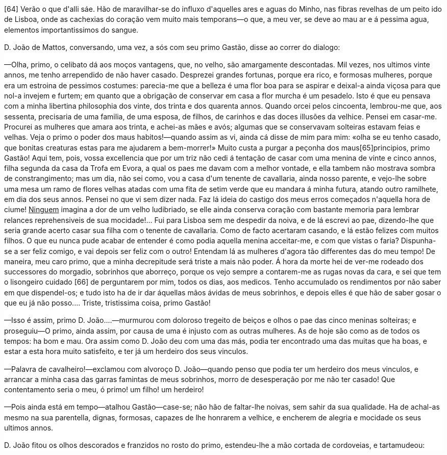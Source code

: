 \[64\] Verão o que d'alli sáe. Hão de maravilhar-se do influxo d'aquelles ares e aguas do Minho, nas fibras revelhas de um peito ido de Lisboa, onde as cachexias do coração vem muito mais temporans—o que, a meu ver, se deve ao mau ar e á pessima agua, elementos importantissimos do sangue.  
  
D. João de Mattos, conversando, uma vez, a sós com seu primo Gastão, disse ao correr do dialogo:  
  
—Olha, primo, o celibato dá aos moços vantagens, que, no velho, são amargamente descontadas. Mil vezes, nos ultimos vinte annos, me tenho arrependido de não haver casado. Desprezei grandes fortunas, porque era rico, e formosas mulheres, porque era um estroina de pessimos costumes: parecia-me que a belleza é uma flor boa para se aspirar e deixal-a ainda viçosa para que nol-a invejem e furtem; em quanto que a obrigação de conservar em casa a flor murcha é um pesadelo. Isto é que eu pensava com a minha libertina philosophia dos vinte, dos trinta e dos quarenta annos. Quando orcei pelos cincoenta, lembrou-me que, aos sessenta, precisaria de uma familia, de uma esposa, de filhos, de carinhos e das doces illusões da velhice. Pensei em casar-me. Procurei as mulheres que amara aos trinta, e achei-as mães e avós; algumas que se conservavam solteiras estavam feias e velhas. Veja o primo o poder dos maus habitos!—quando assim as vi, ainda cá disse de mim para mim: «olha se eu tenho casado, que bonitas creaturas estas para me ajudarem a bem-morrer!» Muito custa a purgar a peçonha dos maus\[65\]principios, primo Gastão! Aqui tem, pois, vossa excellencia que por um triz não cedi á tentação de casar com uma menina de vinte e cinco annos, filha segunda da casa da Trofa em Evora, a qual os paes me davam com a melhor vontade, e ella tambem não mostrava sombra de constrangimento; mas um dia, não sei como, vou a casa d'um tenente de cavallaria, ainda nosso parente, e vejo-lhe sobre uma mesa um ramo de flores velhas atadas com uma fita de setim verde que eu mandara á minha futura, atando outro ramilhete, em dia dos seus annos. Pensei no que vi sem dizer nada. Faz lá ideia do castigo dos meus erros começados n'aquella hora de ciume! [Ninguem](https://www.gutenberg.org/cache/epub/33788/pg33788-images.html#e1) imagina a dor de um velho ludibriado, se elle ainda conserva coração com bastante memoria para lembrar relances reprehensiveis de sua mocidade!... Fui para Lisboa sem me despedir da noiva, e de lá escrevi ao pae, dizendo-lhe que seria grande acerto casar sua filha com o tenente de cavallaria. Como de facto acertaram casando, e lá estão felizes com muitos filhos. O que eu nunca pude acabar de entender é como podia aquella menina acceitar-me, e com que vistas o faria? Dispunha-se a ser feliz comigo, e vai depois ser feliz com o outro! Entendam lá as mulheres d'agora tão differentes das do meu tempo! De maneira, meu caro primo, que a minha decrepitude será triste a mais não poder. Á hora da morte hei de ver-me rodeado dos successores do morgadio, sobrinhos que aborreço, porque os vejo sempre a contarem-me as rugas novas da cara, e sei que tem o lisongeiro cuidado \[66\] de perguntarem por mim, todos os dias, aos medicos. Tenho accumulado os rendimentos por não saber em que dispendel-os; e tudo isto ha de ir dar áquellas mãos ávidas de meus sobrinhos, e depois elles é que hão de saber gosar o que eu já não posso.... Triste, tristissima coisa, primo Gastão!  
  
—Isso é assim, primo D. João....—murmurou com doloroso tregeito de beiços e olhos o pae das cinco meninas solteiras; e proseguiu—O primo, ainda assim, por causa de uma é injusto com as outras mulheres. As de hoje são como as de todos os tempos: ha bom e mau. Ora assim como D. João deu com uma das más, podia ter encontrado uma das muitas que ha boas, e estar a esta hora muito satisfeito, e ter já um herdeiro dos seus vinculos.  
  
—Palavra de cavalheiro!—exclamou com alvoroço D. João—quando penso que podia ter um herdeiro dos meus vinculos, e arrancar a minha casa das garras famintas de meus sobrinhos, morro de desesperação por me não ter casado! Que contentamento seria o meu, ó primo! um filho! um herdeiro!  
  
—Pois ainda está em tempo—atalhou Gastão—case-se; não hão de faltar-lhe noivas, sem sahir da sua qualidade. Ha de achal-as mesmo na sua parentella, dignas, formosas, capazes de lhe honrarem a velhice, e encherem de alegria e mocidade os seus ultimos annos.  
  
D. João fitou os olhos descorados e franzidos no rosto do primo, estendeu-lhe a mão cortada de cordoveias, e tartamudeou:  
  